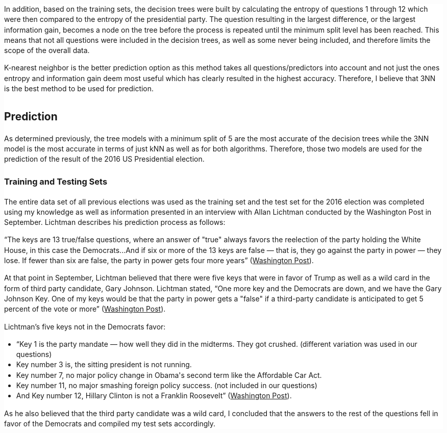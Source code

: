 In addition, based on the training sets, the decision trees were built by calculating the entropy of questions 1 through 12 which were then compared to the entropy of the presidential party. The question resulting in the largest difference, or the largest information gain, becomes a node on the tree before the process is repeated until the minimum split level has been reached. This means that not all questions were included in the decision trees, as well as some never being included, and therefore limits the scope of the overall data.

K-nearest neighbor is the better prediction option as this method takes all questions/predictors into account and not just the ones entropy and information gain deem most useful which has clearly resulted in the highest accuracy. Therefore, I believe that 3NN is the best method to be used for prediction.

Prediction
----------

As determined previously, the tree models with a minimum split of 5 are the most accurate of the decision trees while the 3NN model is the most accurate in terms of just kNN as well as for both algorithms. Therefore, those two models are used for the prediction of the result of the 2016 US Presidential election.

### Training and Testing Sets

The entire data set of all previous elections was used as the training set and the test set for the 2016 election was completed using my knowledge as well as information presented in an interview with Allan Lichtman conducted by the Washington Post in September. Lichtman describes his prediction process as follows:

“The keys are 13 true/false questions, where an answer of "true" always favors the reelection of the party holding the White House, in this case the Democrats...And if six or more of the 13 keys are false — that is, they go against the party in power — they lose. If fewer than six are false, the party in power gets four more years” ([Washington Post](https://www.washingtonpost.com/news/the-fix/wp/2016/09/23/trump-is-headed-for-a-win-says-professor-whos-predicted-30-years-of-presidential-outcomes-correctly/?tid=a_inl&utm_term=.5523e1199f86)).

At that point in September, Lichtman believed that there were five keys that were in favor of Trump as well as a wild card in the form of third party candidate, Gary Johnson. Lichtman stated, “One more key and the Democrats are down, and we have the Gary Johnson Key. One of my keys would be that the party in power gets a "false" if a third-party candidate is anticipated to get 5 percent of the vote or more” ([Washington Post](https://www.washingtonpost.com/news/the-fix/wp/2016/09/23/trump-is-headed-for-a-win-says-professor-whos-predicted-30-years-of-presidential-outcomes-correctly/?tid=a_inl&utm_term=.5523e1199f86)).

Lichtman’s five keys not in the Democrats favor:

-   “Key 1 is the party mandate — how well they did in the midterms. They got crushed. (different variation was used in our questions)
-   Key number 3 is, the sitting president is not running.
-   Key number 7, no major policy change in Obama's second term like the Affordable Car Act.
-   Key number 11, no major smashing foreign policy success. (not included in our questions)
-   And Key number 12, Hillary Clinton is not a Franklin Roosevelt” ([Washington Post](https://www.washingtonpost.com/news/the-fix/wp/2016/09/23/trump-is-headed-for-a-win-says-professor-whos-predicted-30-years-of-presidential-outcomes-correctly/?tid=a_inl&utm_term=.5523e1199f86)).

As he also believed that the third party candidate was a wild card, I concluded that the answers to the rest of the questions fell in favor of the Democrats and compiled my test sets accordingly.
